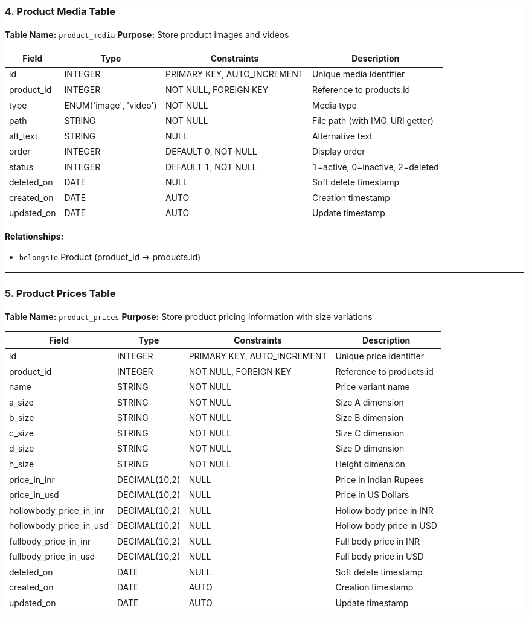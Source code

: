 ### 4. Product Media Table
**Table Name:** `product_media`
**Purpose:** Store product images and videos

| Field | Type | Constraints | Description |
|-------|------|-------------|-------------|
| id | INTEGER | PRIMARY KEY, AUTO_INCREMENT | Unique media identifier |
| product_id | INTEGER | NOT NULL, FOREIGN KEY | Reference to products.id |
| type | ENUM('image', 'video') | NOT NULL | Media type |
| path | STRING | NOT NULL | File path (with IMG_URI getter) |
| alt_text | STRING | NULL | Alternative text |
| order | INTEGER | DEFAULT 0, NOT NULL | Display order |
| status | INTEGER | DEFAULT 1, NOT NULL | 1=active, 0=inactive, 2=deleted |
| deleted_on | DATE | NULL | Soft delete timestamp |
| created_on | DATE | AUTO | Creation timestamp |
| updated_on | DATE | AUTO | Update timestamp |

**Relationships:**
- `belongsTo` Product (product_id → products.id)

---

### 5. Product Prices Table
**Table Name:** `product_prices`
**Purpose:** Store product pricing information with size variations

| Field | Type | Constraints | Description |
|-------|------|-------------|-------------|
| id | INTEGER | PRIMARY KEY, AUTO_INCREMENT | Unique price identifier |
| product_id | INTEGER | NOT NULL, FOREIGN KEY | Reference to products.id |
| name | STRING | NOT NULL | Price variant name |
| a_size | STRING | NOT NULL | Size A dimension |
| b_size | STRING | NOT NULL | Size B dimension |
| c_size | STRING | NOT NULL | Size C dimension |
| d_size | STRING | NOT NULL | Size D dimension |
| h_size | STRING | NOT NULL | Height dimension |
| price_in_inr | DECIMAL(10,2) | NULL | Price in Indian Rupees |
| price_in_usd | DECIMAL(10,2) | NULL | Price in US Dollars |
| hollowbody_price_in_inr | DECIMAL(10,2) | NULL | Hollow body price in INR |
| hollowbody_price_in_usd | DECIMAL(10,2) | NULL | Hollow body price in USD |
| fullbody_price_in_inr | DECIMAL(10,2) | NULL | Full body price in INR |
| fullbody_price_in_usd | DECIMAL(10,2) | NULL | Full body price in USD |
| deleted_on | DATE | NULL | Soft delete timestamp |
| created_on | DATE | AUTO | Creation timestamp |
| updated_on | DATE | AUTO | Update timestamp |

